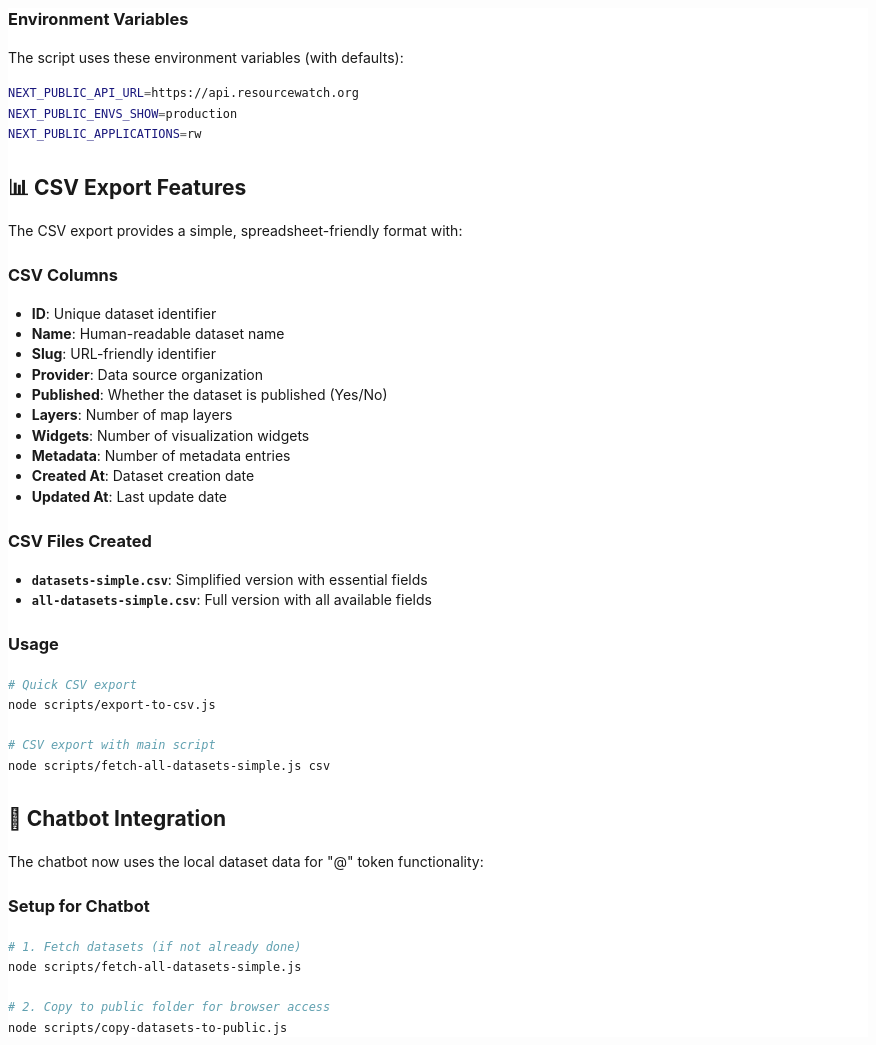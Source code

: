 ### Environment Variables

The script uses these environment variables (with defaults):

```bash
NEXT_PUBLIC_API_URL=https://api.resourcewatch.org
NEXT_PUBLIC_ENVS_SHOW=production
NEXT_PUBLIC_APPLICATIONS=rw
```

## 📊 CSV Export Features

The CSV export provides a simple, spreadsheet-friendly format with:

### CSV Columns
- **ID**: Unique dataset identifier
- **Name**: Human-readable dataset name
- **Slug**: URL-friendly identifier
- **Provider**: Data source organization
- **Published**: Whether the dataset is published (Yes/No)
- **Layers**: Number of map layers
- **Widgets**: Number of visualization widgets
- **Metadata**: Number of metadata entries
- **Created At**: Dataset creation date
- **Updated At**: Last update date

### CSV Files Created
- **`datasets-simple.csv`**: Simplified version with essential fields
- **`all-datasets-simple.csv`**: Full version with all available fields

### Usage
```bash
# Quick CSV export
node scripts/export-to-csv.js

# CSV export with main script
node scripts/fetch-all-datasets-simple.js csv
```

## 🤖 Chatbot Integration

The chatbot now uses the local dataset data for "@" token functionality:

### Setup for Chatbot
```bash
# 1. Fetch datasets (if not already done)
node scripts/fetch-all-datasets-simple.js

# 2. Copy to public folder for browser access
node scripts/copy-datasets-to-public.js
```
